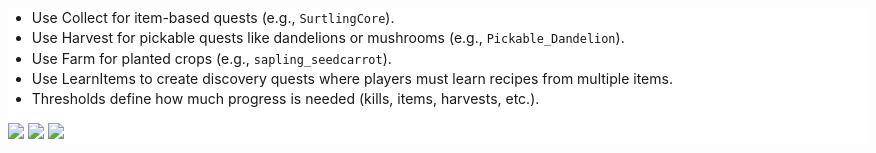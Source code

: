 - Use Collect for item-based quests (e.g., `SurtlingCore`).
- Use Harvest for pickable quests like dandelions or mushrooms (e.g., `Pickable_Dandelion`).
- Use Farm for planted crops (e.g., `sapling_seedcarrot`).
- Use LearnItems to create discovery quests where players must learn recipes from multiple items.
- Thresholds define how much progress is needed (kills, items, harvests, etc.).

![](https://i.imgur.com/lJbEYvq.png)
![](https://i.imgur.com/oh1Y7D0.png)
![](https://i.imgur.com/4d4LFnW.png)